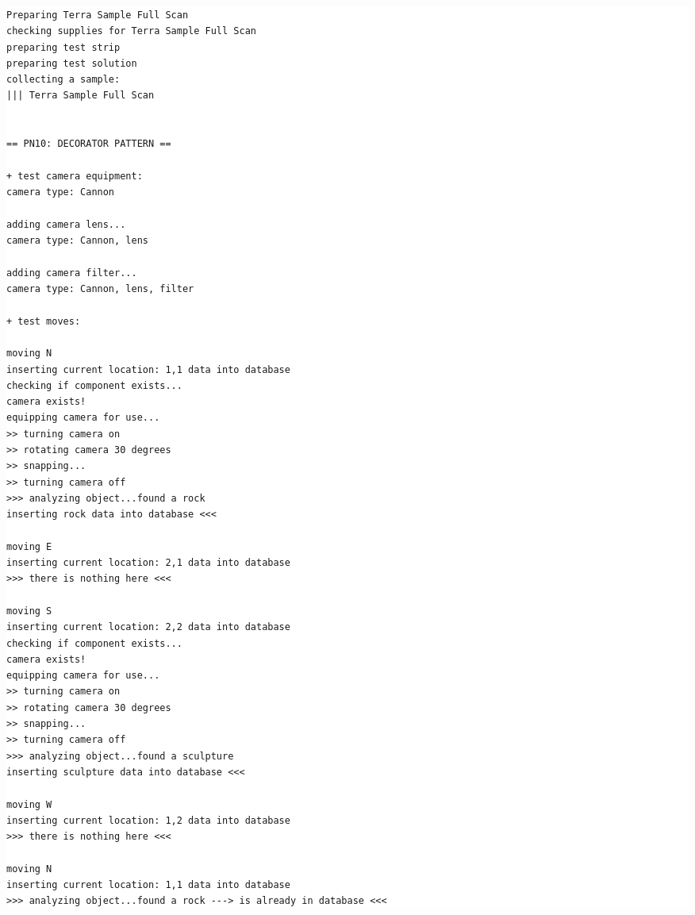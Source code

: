     Preparing Terra Sample Full Scan
    checking supplies for Terra Sample Full Scan
    preparing test strip
    preparing test solution
    collecting a sample: 
    ||| Terra Sample Full Scan 


    == PN10: DECORATOR PATTERN ==

    + test camera equipment:
    camera type: Cannon

    adding camera lens...
    camera type: Cannon, lens

    adding camera filter...
    camera type: Cannon, lens, filter

    + test moves:

    moving N
    inserting current location: 1,1 data into database
    checking if component exists...
    camera exists!
    equipping camera for use...
    >> turning camera on
    >> rotating camera 30 degrees
    >> snapping...
    >> turning camera off
    >>> analyzing object...found a rock
    inserting rock data into database <<<

    moving E
    inserting current location: 2,1 data into database
    >>> there is nothing here <<<

    moving S
    inserting current location: 2,2 data into database
    checking if component exists...
    camera exists!
    equipping camera for use...
    >> turning camera on
    >> rotating camera 30 degrees
    >> snapping...
    >> turning camera off
    >>> analyzing object...found a sculpture
    inserting sculpture data into database <<<

    moving W
    inserting current location: 1,2 data into database
    >>> there is nothing here <<<

    moving N
    inserting current location: 1,1 data into database
    >>> analyzing object...found a rock ---> is already in database <<<
